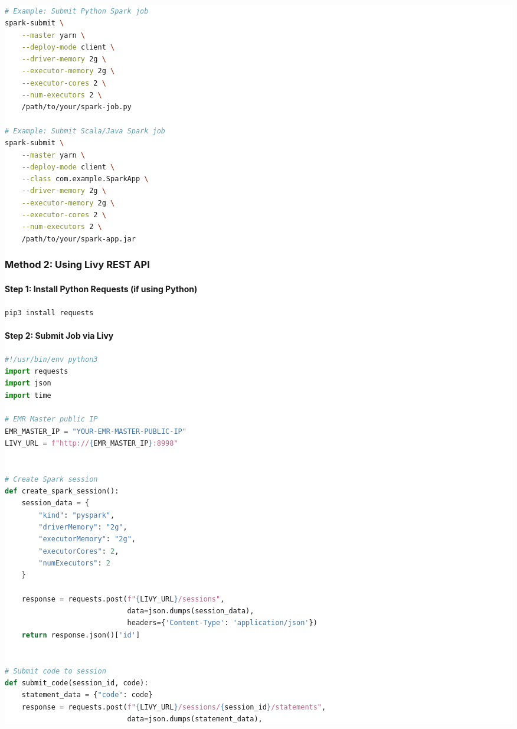 ```bash
# Example: Submit Python Spark job
spark-submit \
    --master yarn \
    --deploy-mode client \
    --driver-memory 2g \
    --executor-memory 2g \
    --executor-cores 2 \
    --num-executors 2 \
    /path/to/your/spark-job.py

# Example: Submit Scala/Java Spark job
spark-submit \
    --master yarn \
    --deploy-mode client \
    --class com.example.SparkApp \
    --driver-memory 2g \
    --executor-memory 2g \
    --executor-cores 2 \
    --num-executors 2 \
    /path/to/your/spark-app.jar
```

### Method 2: Using Livy REST API

#### Step 1: Install Python Requests (if using Python)

```bash
pip3 install requests
```

#### Step 2: Submit Job via Livy

```python
#!/usr/bin/env python3
import requests
import json
import time

# EMR Master public IP
EMR_MASTER_IP = "YOUR-EMR-MASTER-PUBLIC-IP"
LIVY_URL = f"http://{EMR_MASTER_IP}:8998"


# Create Spark session
def create_spark_session():
    session_data = {
        "kind": "pyspark",
        "driverMemory": "2g",
        "executorMemory": "2g",
        "executorCores": 2,
        "numExecutors": 2
    }

    response = requests.post(f"{LIVY_URL}/sessions",
                             data=json.dumps(session_data),
                             headers={'Content-Type': 'application/json'})
    return response.json()['id']


# Submit code to session
def submit_code(session_id, code):
    statement_data = {"code": code}
    response = requests.post(f"{LIVY_URL}/sessions/{session_id}/statements",
                             data=json.dumps(statement_data),
```